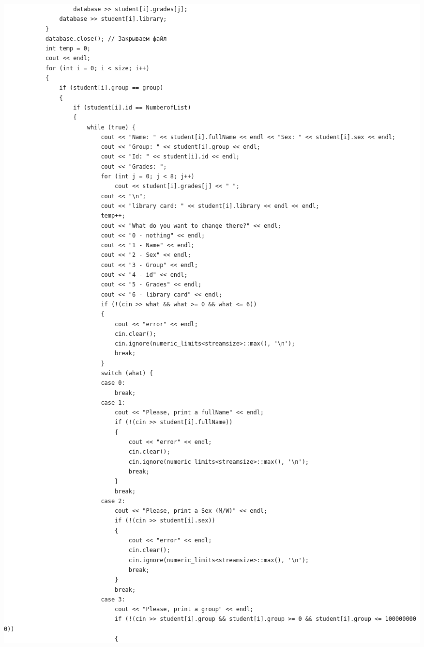 						database >> student[i].grades[j];
					database >> student[i].library;
				}
				database.close(); // Закрываем файл
				int temp = 0;
				cout << endl;
				for (int i = 0; i < size; i++)
				{
					if (student[i].group == group)
					{
						if (student[i].id == NumberofList)
						{
							while (true) {
								cout << "Name: " << student[i].fullName << endl << "Sex: " << student[i].sex << endl;
								cout << "Group: " << student[i].group << endl;
								cout << "Id: " << student[i].id << endl;
								cout << "Grades: ";
								for (int j = 0; j < 8; j++)
									cout << student[i].grades[j] << " ";
								cout << "\n";
								cout << "library card: " << student[i].library << endl << endl;
								temp++;
								cout << "What do you want to change there?" << endl;
								cout << "0 - nothing" << endl;
								cout << "1 - Name" << endl;
								cout << "2 - Sex" << endl;
								cout << "3 - Group" << endl;
								cout << "4 - id" << endl;
								cout << "5 - Grades" << endl;
								cout << "6 - library card" << endl;
								if (!(cin >> what && what >= 0 && what <= 6))
								{
									cout << "error" << endl;
									cin.clear();
									cin.ignore(numeric_limits<streamsize>::max(), '\n');
									break;
								}
								switch (what) {
								case 0:
									break;
								case 1:
									cout << "Please, print a fullName" << endl;
									if (!(cin >> student[i].fullName))
									{
										cout << "error" << endl;
										cin.clear();
										cin.ignore(numeric_limits<streamsize>::max(), '\n');
										break;
									}
									break;
								case 2:
									cout << "Please, print a Sex (M/W)" << endl;
									if (!(cin >> student[i].sex))
									{
										cout << "error" << endl;
										cin.clear();
										cin.ignore(numeric_limits<streamsize>::max(), '\n');
										break;
									}
									break;
								case 3:
									cout << "Please, print a group" << endl;
									if (!(cin >> student[i].group && student[i].group >= 0 && student[i].group <= 1000000000))
									{